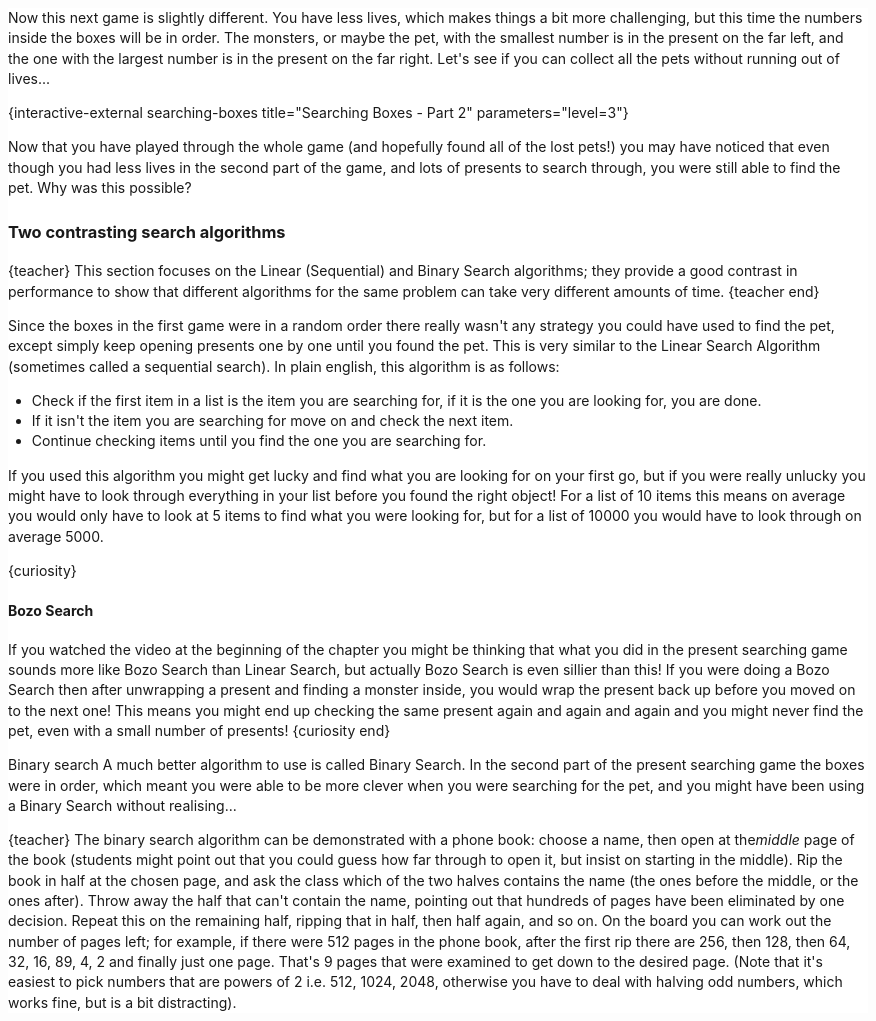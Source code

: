 Now this next game is slightly different. You have less lives, which makes things a bit more challenging, but this time the numbers inside the boxes will be in order. The monsters, or maybe the pet, with the smallest number is in the present on the far left, and the one with the largest number is in the present on the far right. Let's see if you can collect all the pets without running out of lives...

{interactive-external searching-boxes title="Searching Boxes - Part 2" parameters="level=3"}

Now that you have played through the whole game (and hopefully found all of the lost pets!) you may have noticed that even though you had less lives in the second part of the game, and lots of presents to search through, you were still able to find the pet. Why was this possible?

### Two contrasting search algorithms

{teacher}
This section focuses on the Linear (Sequential) and Binary Search algorithms; they provide a good contrast in performance to show that different algorithms for the same problem can take very different amounts of time.
{teacher end}

Since the boxes in the first game were in a random order there really wasn't any strategy you could have used to find the pet, except simply keep opening presents one by one until you found the pet. This is very similar to the Linear Search Algorithm (sometimes called a sequential search). In plain english, this algorithm is as follows:
- Check if the first item in a list is the item you are searching for, if it is the one you are looking for, you are done.
- If it isn't the item you are searching for move on and check the next item.
- Continue checking items until you find the one you are searching for.

If you used this algorithm you might get lucky and find what you are looking for on your first go, but if you were really unlucky you might have to look through everything in your list before you found the right object! For a list of 10 items this means on average you would only have to look at 5 items to find what you were looking for, but for a list of 10000 you would have to look through on average 5000.

{curiosity}
#### Bozo Search

If you watched the video at the beginning of the chapter you might be thinking that what you did in the present searching game sounds more like Bozo Search than Linear Search, but actually Bozo Search is even sillier than this! If you were doing a Bozo Search then after unwrapping a present and finding a monster inside, you would wrap the present back up before you moved on to the next one! This means you might end up checking the same present again and again and again and you might never find the pet, even with a small number of presents!
{curiosity end}

Binary search
A much better algorithm to use is called Binary Search. In the second part of the present searching game the boxes were in order, which meant you were able to be more clever when you were searching for the pet, and you might have been using a Binary Search without realising...

{teacher}
The binary search algorithm can be demonstrated with a phone book: choose a name, then open at the*middle* page of the book (students might point out that you could guess how far through to open it, but insist on starting in the middle). Rip the book in half at the chosen page, and ask the class which of the two halves contains the name (the ones before the middle, or the ones after). Throw away the half that can't contain the name, pointing out that hundreds of pages have been eliminated by one decision. Repeat this on the remaining half, ripping that in half, then half again, and so on. On the board you can work out the number of pages left; for example, if there were 512 pages in the phone book, after the first rip there are 256, then 128, then 64, 32, 16, 89, 4, 2 and finally just one page. That's  9 pages that were examined to get down to the desired page. (Note that it's easiest to pick numbers that are powers of 2 i.e. 512, 1024, 2048, otherwise you have to deal with halving odd numbers, which works fine, but is a bit distracting).

